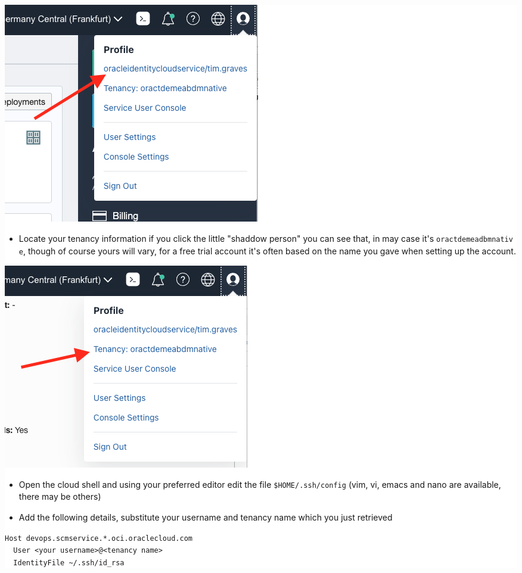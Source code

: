   ![](images/bui-shadow-person-menu-username.png)

  - Locate your tenancy information if you click the little "shaddow person" you can see that, in may case it's `oractdemeadbmnative`, though of course yours will vary, for a free trial account it's often based on the name you gave when setting up the account.
  
  ![](images/bui-shadow-person-menu-tenancy-name.png)
  
  - Open the cloud shell and using your preferred editor edit the file `$HOME/.ssh/config` (vim, vi, emacs and nano are available, there may be others)

  - Add the following details, substitute your username and tenancy name which you just retrieved
```
Host devops.scmservice.*.oci.oraclecloud.com
  User <your username>@<tenancy name>
  IdentityFile ~/.ssh/id_rsa
```
